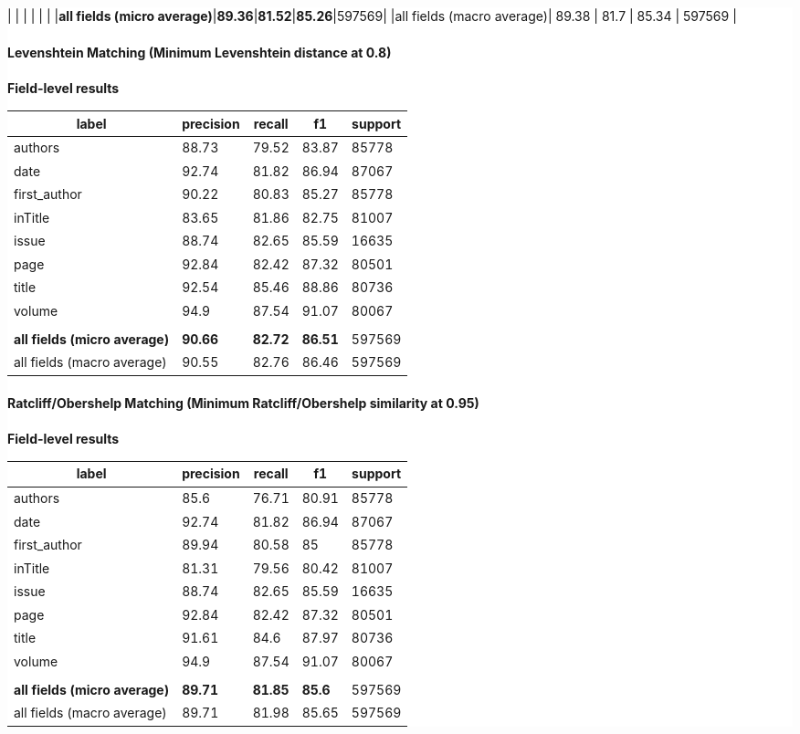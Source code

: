 |			|			        |			|		   |		  |
|**all fields (micro average)**|**89.36**|**81.52**|**85.26**|597569|
|all fields (macro average)| 89.38 | 81.7   |   85.34  |   597569 |


#### Levenshtein Matching (Minimum Levenshtein distance at 0.8)

**Field-level results**

|label      |         precision |  recall   |   f1     | support  |
|---		|---	            |---		|---	   |---       |
|authors    |          88.73    |    79.52  |   83.87  |   85778  |
|date       |          92.74    |    81.82  |   86.94  |   87067  |  
|first_author|         90.22    |    80.83  |   85.27  |   85778  | 
|inTitle    |          83.65    |    81.86  |   82.75  |   81007  |  
|issue      |          88.74    |    82.65  |   85.59  |   16635  |
|page       |          92.84    |    82.42  |   87.32  |   80501  |  
|title      |          92.54    |    85.46  |   88.86  |   80736  |  
|volume     |          94.9     |    87.54  |   91.07  |   80067  |
|			|			        |	 		|		   |		  |
|**all fields (micro average)**|**90.66**|**82.72**|**86.51**|597569|
|all fields (macro average)| 90.55 | 82.76  |   86.46  |   597569 |


#### Ratcliff/Obershelp Matching (Minimum Ratcliff/Obershelp similarity at 0.95)

**Field-level results**

|label      |         precision |  recall   |   f1     | support  |
|---		|---	            |---		|---	   |---	      |
|authors    |          85.6     |    76.71  |   80.91  |   85778  | 
|date       |          92.74    |    81.82  |   86.94  |   87067  |  
|first_author|         89.94    |    80.58  |   85     |   85778  | 
|inTitle    |          81.31    |    79.56  |   80.42  |   81007  |  
|issue      |          88.74    |    82.65  |   85.59  |   16635  | 
|page       |          92.84    |    82.42  |   87.32  |   80501  | 
|title      |          91.61    |    84.6   |   87.97  |   80736  |  
|volume     |          94.9     |    87.54  |   91.07  |   80067  | 
|			|			        |			|		   |		  |
|**all fields (micro average)**|**89.71**|**81.85**|**85.6**|597569|
|all fields (macro average)| 89.71 | 81.98  |   85.65  |   597569 |
